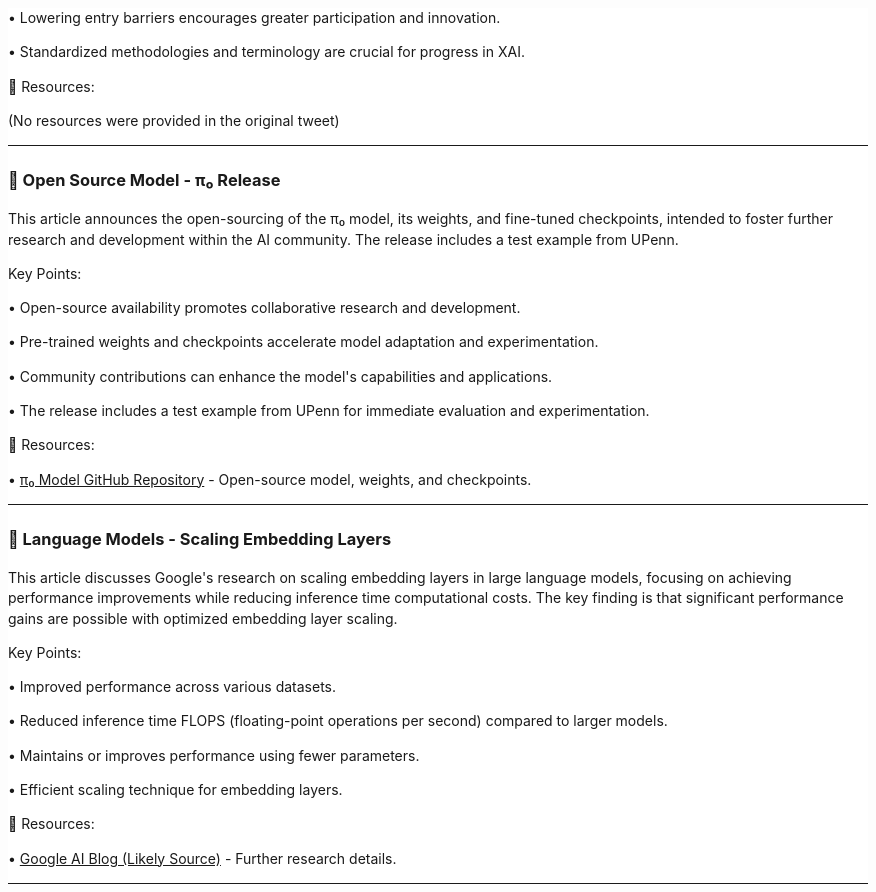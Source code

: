•  Lowering entry barriers encourages greater participation and innovation.


•  Standardized methodologies and terminology are crucial for progress in XAI.


🔗 Resources:

(No resources were provided in the original tweet)

---

### 🤖 Open Source Model - π₀ Release

This article announces the open-sourcing of the π₀ model, its weights, and fine-tuned checkpoints, intended to foster further research and development within the AI community.  The release includes a test example from UPenn.


Key Points:

• Open-source availability promotes collaborative research and development.


• Pre-trained weights and checkpoints accelerate model adaptation and experimentation.


• Community contributions can enhance the model's capabilities and applications.


• The release includes a test example from UPenn for immediate evaluation and experimentation.


🔗 Resources:

• [π₀ Model GitHub Repository](https://github.com/Physical-Intelligence/openpi) - Open-source model, weights, and checkpoints.

---

### 🤖 Language Models - Scaling Embedding Layers

This article discusses Google's research on scaling embedding layers in large language models, focusing on achieving performance improvements while reducing inference time computational costs.  The key finding is that significant performance gains are possible with optimized embedding layer scaling.

Key Points:

•  Improved performance across various datasets.


•  Reduced inference time FLOPS (floating-point operations per second) compared to larger models.


•  Maintains or improves performance using fewer parameters.


•  Efficient scaling technique for embedding layers.



🔗 Resources:

• [Google AI Blog (Likely Source)](https://ai.google/) -  Further research details.

---